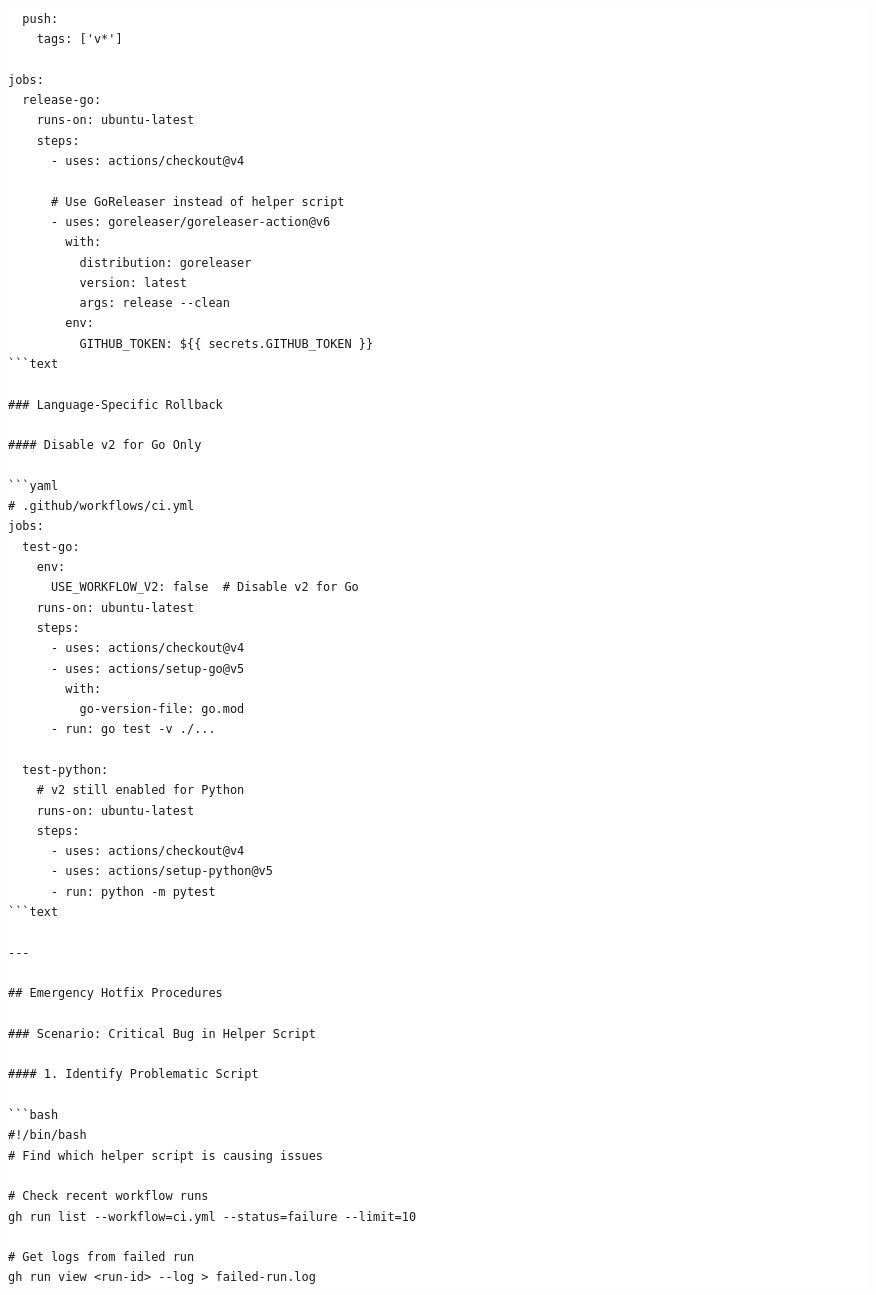 ```mermaid
  push:
    tags: ['v*']

jobs:
  release-go:
    runs-on: ubuntu-latest
    steps:
      - uses: actions/checkout@v4
      
      # Use GoReleaser instead of helper script
      - uses: goreleaser/goreleaser-action@v6
        with:
          distribution: goreleaser
          version: latest
          args: release --clean
        env:
          GITHUB_TOKEN: ${{ secrets.GITHUB_TOKEN }}
```text

### Language-Specific Rollback

#### Disable v2 for Go Only

```yaml
# .github/workflows/ci.yml
jobs:
  test-go:
    env:
      USE_WORKFLOW_V2: false  # Disable v2 for Go
    runs-on: ubuntu-latest
    steps:
      - uses: actions/checkout@v4
      - uses: actions/setup-go@v5
        with:
          go-version-file: go.mod
      - run: go test -v ./...
  
  test-python:
    # v2 still enabled for Python
    runs-on: ubuntu-latest
    steps:
      - uses: actions/checkout@v4
      - uses: actions/setup-python@v5
      - run: python -m pytest
```text

---

## Emergency Hotfix Procedures

### Scenario: Critical Bug in Helper Script

#### 1. Identify Problematic Script

```bash
#!/bin/bash
# Find which helper script is causing issues

# Check recent workflow runs
gh run list --workflow=ci.yml --status=failure --limit=10

# Get logs from failed run
gh run view <run-id> --log > failed-run.log

```